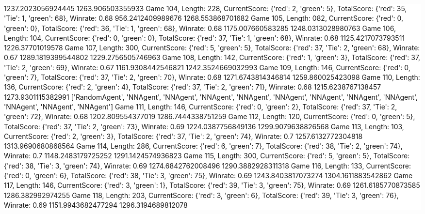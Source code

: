 1237.2023056924445
1263.906503355933
Game 104, Length: 228,      CurrentScore: {'red': 2, 'green': 5},      TotalScore: {'red': 35, 'Tie': 1, 'green': 68},  Winrate: 0.68
956.2412409989676
1268.553868701682
Game 105, Length: 082,      CurrentScore: {'red': 0, 'green': 0},      TotalScore: {'red': 36, 'Tie': 1, 'green': 68},  Winrate: 0.68
1175.007660583285
1248.0313028980763
Game 106, Length: 104,      CurrentScore: {'red': 0, 'green': 0},      TotalScore: {'red': 37, 'Tie': 1, 'green': 68},  Winrate: 0.68
1125.4217073793511
1226.37701019578
Game 107, Length: 300,      CurrentScore: {'red': 5, 'green': 5},      TotalScore: {'red': 37, 'Tie': 2, 'green': 68},  Winrate: 0.67
1289.1819399544802
1229.2756505746963
Game 108, Length: 142,      CurrentScore: {'red': 1, 'green': 3},      TotalScore: {'red': 37, 'Tie': 2, 'green': 69},  Winrate: 0.67
1161.9308442546821
1242.3524669032993
Game 109, Length: 146,      CurrentScore: {'red': 0, 'green': 7},      TotalScore: {'red': 37, 'Tie': 2, 'green': 70},  Winrate: 0.68
1271.6743814346814
1259.860025423098
Game 110, Length: 136,      CurrentScore: {'red': 2, 'green': 4},      TotalScore: {'red': 37, 'Tie': 2, 'green': 71},  Winrate: 0.68
1215.6238767138457
1273.9301115382991
['RandomAgent', 'NNAgent', 'NNAgent', 'NNAgent', 'NNAgent', 'NNAgent', 'NNAgent', 'NNAgent', 'NNAgent', 'NNAgent', 'NNAgent', 'NNAgent']
Game 111, Length: 146,      CurrentScore: {'red': 0, 'green': 2},      TotalScore: {'red': 37, 'Tie': 2, 'green': 72},  Winrate: 0.68
1202.809554377019
1286.7444338751259
Game 112, Length: 120,      CurrentScore: {'red': 0, 'green': 5},      TotalScore: {'red': 37, 'Tie': 2, 'green': 73},  Winrate: 0.69
1224.0387756849136
1299.9079638826568
Game 113, Length: 103,      CurrentScore: {'red': 2, 'green': 3},      TotalScore: {'red': 37, 'Tie': 2, 'green': 74},  Winrate: 0.7
1257.6132772304818
1313.9690680868564
Game 114, Length: 286,      CurrentScore: {'red': 6, 'green': 7},      TotalScore: {'red': 38, 'Tie': 2, 'green': 74},  Winrate: 0.7
1148.2483179725252
1291.1424574936823
Game 115, Length: 300,      CurrentScore: {'red': 5, 'green': 5},      TotalScore: {'red': 38, 'Tie': 3, 'green': 74},  Winrate: 0.69
1274.6842762008496
1290.3882928311318
Game 116, Length: 133,      CurrentScore: {'red': 0, 'green': 6},      TotalScore: {'red': 38, 'Tie': 3, 'green': 75},  Winrate: 0.69
1243.8403817073274
1304.1611883542862
Game 117, Length: 146,      CurrentScore: {'red': 3, 'green': 1},      TotalScore: {'red': 39, 'Tie': 3, 'green': 75},  Winrate: 0.69
1261.6185770873585
1286.382992974255
Game 118, Length: 203,      CurrentScore: {'red': 3, 'green': 6},      TotalScore: {'red': 39, 'Tie': 3, 'green': 76},  Winrate: 0.69
1151.9943682477294
1296.3194689812078